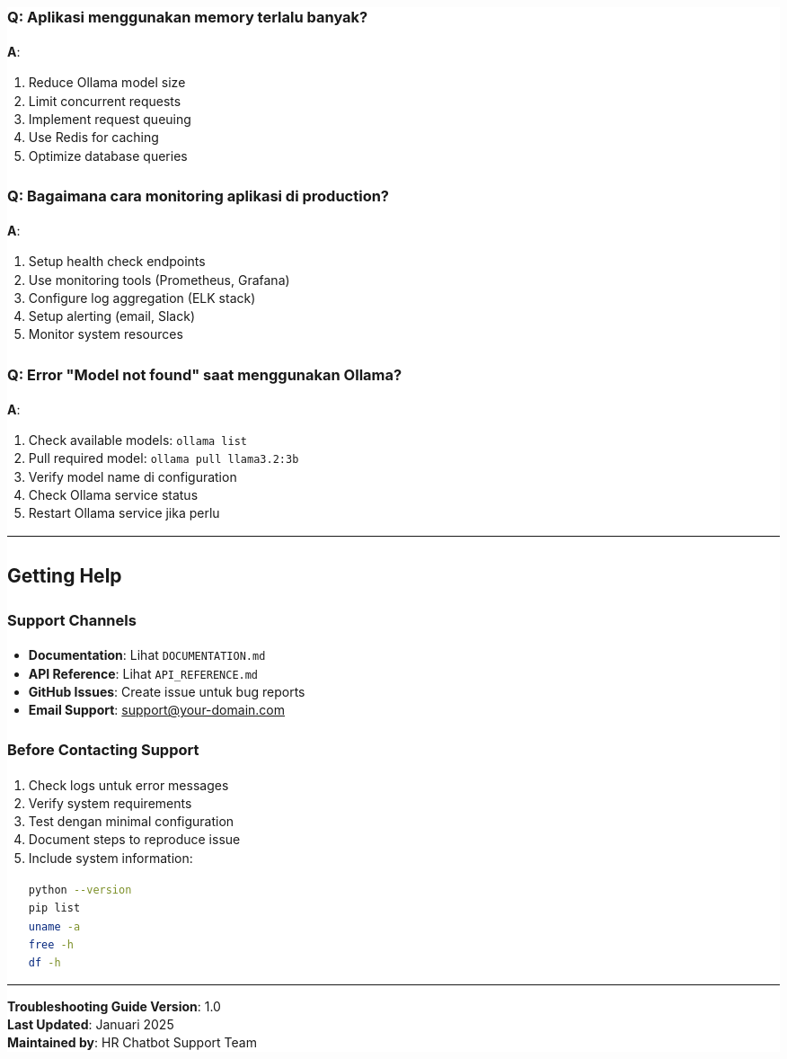 ### Q: Aplikasi menggunakan memory terlalu banyak?

**A**:
1. Reduce Ollama model size
2. Limit concurrent requests
3. Implement request queuing
4. Use Redis for caching
5. Optimize database queries

### Q: Bagaimana cara monitoring aplikasi di production?

**A**:
1. Setup health check endpoints
2. Use monitoring tools (Prometheus, Grafana)
3. Configure log aggregation (ELK stack)
4. Setup alerting (email, Slack)
5. Monitor system resources

### Q: Error "Model not found" saat menggunakan Ollama?

**A**:
1. Check available models: `ollama list`
2. Pull required model: `ollama pull llama3.2:3b`
3. Verify model name di configuration
4. Check Ollama service status
5. Restart Ollama service jika perlu

---

## Getting Help

### Support Channels
- **Documentation**: Lihat `DOCUMENTATION.md`
- **API Reference**: Lihat `API_REFERENCE.md`
- **GitHub Issues**: Create issue untuk bug reports
- **Email Support**: support@your-domain.com

### Before Contacting Support
1. Check logs untuk error messages
2. Verify system requirements
3. Test dengan minimal configuration
4. Document steps to reproduce issue
5. Include system information:
   ```bash
   python --version
   pip list
   uname -a
   free -h
   df -h
   ```

---

**Troubleshooting Guide Version**: 1.0  
**Last Updated**: Januari 2025  
**Maintained by**: HR Chatbot Support Team